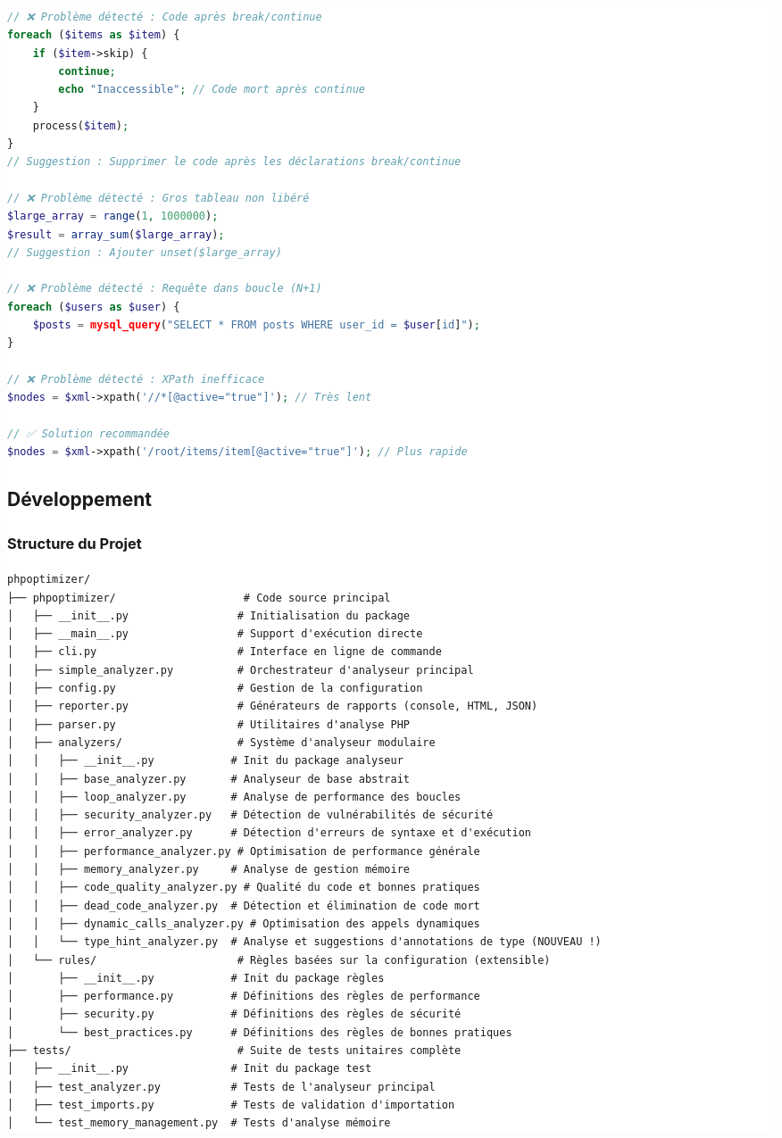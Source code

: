 ```php
// ❌ Problème détecté : Code après break/continue
foreach ($items as $item) {
    if ($item->skip) {
        continue;
        echo "Inaccessible"; // Code mort après continue
    }
    process($item);
}
// Suggestion : Supprimer le code après les déclarations break/continue

// ❌ Problème détecté : Gros tableau non libéré
$large_array = range(1, 1000000);
$result = array_sum($large_array);
// Suggestion : Ajouter unset($large_array)

// ❌ Problème détecté : Requête dans boucle (N+1)
foreach ($users as $user) {
    $posts = mysql_query("SELECT * FROM posts WHERE user_id = $user[id]");
}

// ❌ Problème détecté : XPath inefficace
$nodes = $xml->xpath('//*[@active="true"]'); // Très lent

// ✅ Solution recommandée
$nodes = $xml->xpath('/root/items/item[@active="true"]'); // Plus rapide
```

## Développement

### Structure du Projet

```
phpoptimizer/
├── phpoptimizer/                    # Code source principal
│   ├── __init__.py                 # Initialisation du package
│   ├── __main__.py                 # Support d'exécution directe
│   ├── cli.py                      # Interface en ligne de commande
│   ├── simple_analyzer.py          # Orchestrateur d'analyseur principal
│   ├── config.py                   # Gestion de la configuration
│   ├── reporter.py                 # Générateurs de rapports (console, HTML, JSON)
│   ├── parser.py                   # Utilitaires d'analyse PHP
│   ├── analyzers/                  # Système d'analyseur modulaire
│   │   ├── __init__.py            # Init du package analyseur
│   │   ├── base_analyzer.py       # Analyseur de base abstrait
│   │   ├── loop_analyzer.py       # Analyse de performance des boucles
│   │   ├── security_analyzer.py   # Détection de vulnérabilités de sécurité
│   │   ├── error_analyzer.py      # Détection d'erreurs de syntaxe et d'exécution
│   │   ├── performance_analyzer.py # Optimisation de performance générale
│   │   ├── memory_analyzer.py     # Analyse de gestion mémoire
│   │   ├── code_quality_analyzer.py # Qualité du code et bonnes pratiques
│   │   ├── dead_code_analyzer.py  # Détection et élimination de code mort
│   │   ├── dynamic_calls_analyzer.py # Optimisation des appels dynamiques
│   │   └── type_hint_analyzer.py  # Analyse et suggestions d'annotations de type (NOUVEAU !)
│   └── rules/                      # Règles basées sur la configuration (extensible)
│       ├── __init__.py            # Init du package règles
│       ├── performance.py         # Définitions des règles de performance
│       ├── security.py            # Définitions des règles de sécurité
│       └── best_practices.py      # Définitions des règles de bonnes pratiques
├── tests/                          # Suite de tests unitaires complète
│   ├── __init__.py                # Init du package test
│   ├── test_analyzer.py           # Tests de l'analyseur principal
│   ├── test_imports.py            # Tests de validation d'importation
│   └── test_memory_management.py  # Tests d'analyse mémoire
```